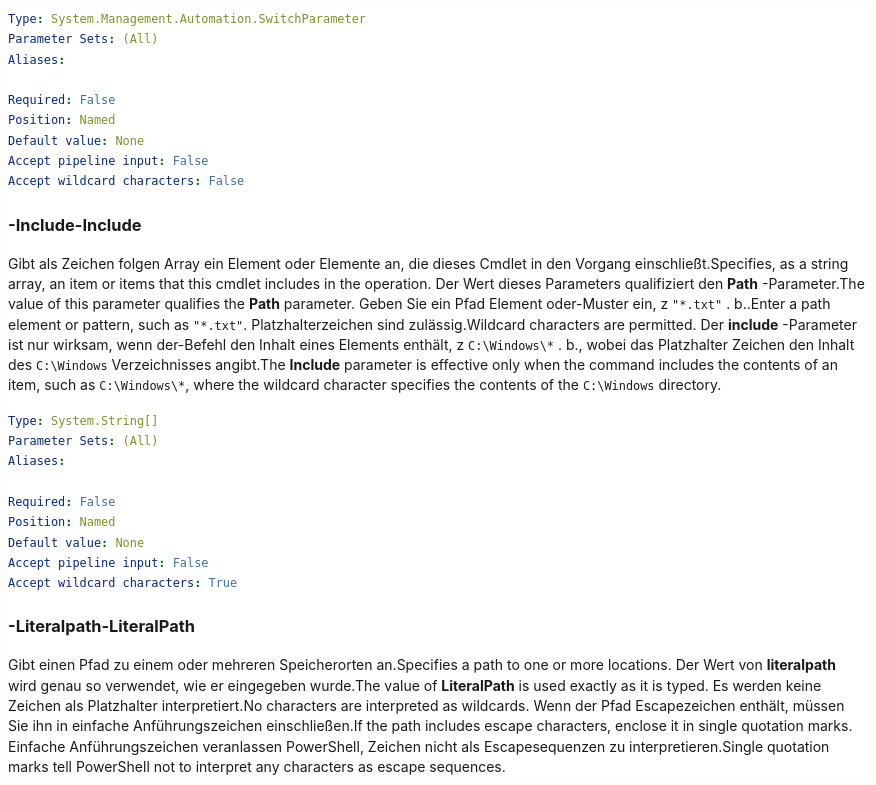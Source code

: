```yaml
Type: System.Management.Automation.SwitchParameter
Parameter Sets: (All)
Aliases:

Required: False
Position: Named
Default value: None
Accept pipeline input: False
Accept wildcard characters: False
```

### <span data-ttu-id="08750-185">-Include</span><span class="sxs-lookup"><span data-stu-id="08750-185">-Include</span></span>

<span data-ttu-id="08750-186">Gibt als Zeichen folgen Array ein Element oder Elemente an, die dieses Cmdlet in den Vorgang einschließt.</span><span class="sxs-lookup"><span data-stu-id="08750-186">Specifies, as a string array, an item or items that this cmdlet includes in the operation.</span></span> <span data-ttu-id="08750-187">Der Wert dieses Parameters qualifiziert den **Path** -Parameter.</span><span class="sxs-lookup"><span data-stu-id="08750-187">The value of this parameter qualifies the **Path** parameter.</span></span> <span data-ttu-id="08750-188">Geben Sie ein Pfad Element oder-Muster ein, z `"*.txt"` . b..</span><span class="sxs-lookup"><span data-stu-id="08750-188">Enter a path element or pattern, such as `"*.txt"`.</span></span> <span data-ttu-id="08750-189">Platzhalterzeichen sind zulässig.</span><span class="sxs-lookup"><span data-stu-id="08750-189">Wildcard characters are permitted.</span></span> <span data-ttu-id="08750-190">Der **include** -Parameter ist nur wirksam, wenn der-Befehl den Inhalt eines Elements enthält, z `C:\Windows\*` . b., wobei das Platzhalter Zeichen den Inhalt des `C:\Windows` Verzeichnisses angibt.</span><span class="sxs-lookup"><span data-stu-id="08750-190">The **Include** parameter is effective only when the command includes the contents of an item, such as `C:\Windows\*`, where the wildcard character specifies the contents of the `C:\Windows` directory.</span></span>

```yaml
Type: System.String[]
Parameter Sets: (All)
Aliases:

Required: False
Position: Named
Default value: None
Accept pipeline input: False
Accept wildcard characters: True
```

### <span data-ttu-id="08750-191">-Literalpath</span><span class="sxs-lookup"><span data-stu-id="08750-191">-LiteralPath</span></span>

<span data-ttu-id="08750-192">Gibt einen Pfad zu einem oder mehreren Speicherorten an.</span><span class="sxs-lookup"><span data-stu-id="08750-192">Specifies a path to one or more locations.</span></span> <span data-ttu-id="08750-193">Der Wert von **literalpath** wird genau so verwendet, wie er eingegeben wurde.</span><span class="sxs-lookup"><span data-stu-id="08750-193">The value of **LiteralPath** is used exactly as it is typed.</span></span> <span data-ttu-id="08750-194">Es werden keine Zeichen als Platzhalter interpretiert.</span><span class="sxs-lookup"><span data-stu-id="08750-194">No characters are interpreted as wildcards.</span></span> <span data-ttu-id="08750-195">Wenn der Pfad Escapezeichen enthält, müssen Sie ihn in einfache Anführungszeichen einschließen.</span><span class="sxs-lookup"><span data-stu-id="08750-195">If the path includes escape characters, enclose it in single quotation marks.</span></span> <span data-ttu-id="08750-196">Einfache Anführungszeichen veranlassen PowerShell, Zeichen nicht als Escapesequenzen zu interpretieren.</span><span class="sxs-lookup"><span data-stu-id="08750-196">Single quotation marks tell PowerShell not to interpret any characters as escape sequences.</span></span>
